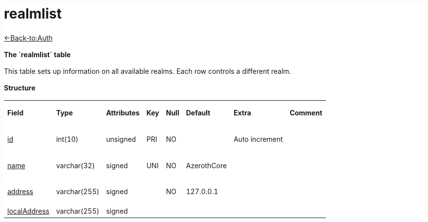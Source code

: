 # realmlist

[<-Back-to:Auth](database-auth.md)

**The \`realmlist\` table**

This table sets up information on all available realms. Each row controls a different realm.

**Structure**

<table>
<tbody>
<tr class="odd">
<td><p><strong>Field</strong></p></td>
<td><p><strong>Type</strong></p></td>
<td><p><strong>Attributes</strong></p></td>
<td><p><strong>Key</strong></p></td>
<td><p><strong>Null</strong></p></td>
<td><p><strong>Default</strong></p></td>
<td><p><strong>Extra</strong></p></td>
<td><p><strong>Comment</strong></p></td>
</tr>
<tr class="even">
<td><p><a href="#id">id</a></p></td>
<td><p>int(10)</p></td>
<td><p>unsigned</p></td>
<td><p>PRI</p></td>
<td><p>NO</p></td>
<td><p><br />
</p></td>
<td><p>Auto increment</p></td>
<td><p><br />
</p></td>
</tr>
<tr class="odd">
<td><p><a href="#name">name</a></p></td>
<td><p>varchar(32)</p></td>
<td><p>signed</p></td>
<td><p>UNI</p></td>
<td><p>NO</p></td>
<td><p>AzerothCore</p></td>
<td><p><br />
</p></td>
<td><p><br />
</p></td>
</tr>
<tr class="even">
<td><p><a href="#address">address</a></p></td>
<td><p>varchar(255)</p></td>
<td><p>signed</p></td>
<td><p><br />
</p></td>
<td><p>NO</p></td>
<td><p>127.0.0.1</p></td>
<td><p><br />
</p></td>
<td><p><br />
</p></td>
</tr>
<tr class="odd">
<td><a href="#localaddress">localAddress</a></td>
<td>varchar(255)</td>
<td>signed</td>
<td><br />